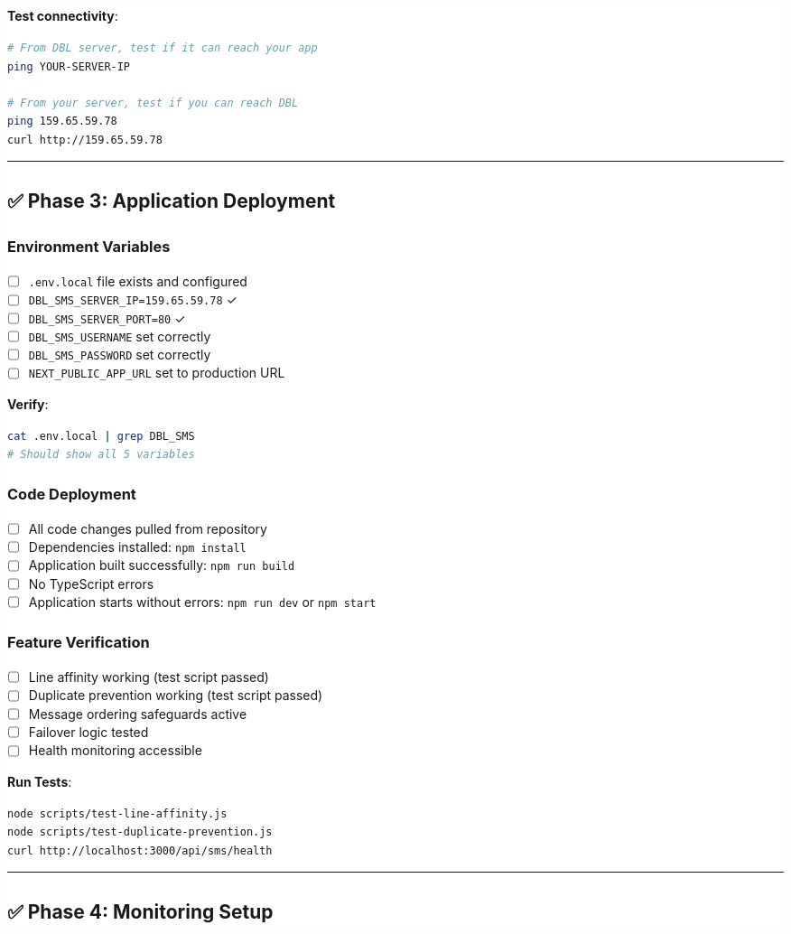**Test connectivity**:
```bash
# From DBL server, test if it can reach your app
ping YOUR-SERVER-IP

# From your server, test if you can reach DBL
ping 159.65.59.78
curl http://159.65.59.78
```

---

## ✅ Phase 3: Application Deployment

### Environment Variables
- [ ] `.env.local` file exists and configured
- [ ] `DBL_SMS_SERVER_IP=159.65.59.78` ✓
- [ ] `DBL_SMS_SERVER_PORT=80` ✓
- [ ] `DBL_SMS_USERNAME` set correctly
- [ ] `DBL_SMS_PASSWORD` set correctly
- [ ] `NEXT_PUBLIC_APP_URL` set to production URL

**Verify**:
```bash
cat .env.local | grep DBL_SMS
# Should show all 5 variables
```

### Code Deployment
- [ ] All code changes pulled from repository
- [ ] Dependencies installed: `npm install`
- [ ] Application built successfully: `npm run build`
- [ ] No TypeScript errors
- [ ] Application starts without errors: `npm run dev` or `npm start`

### Feature Verification
- [ ] Line affinity working (test script passed)
- [ ] Duplicate prevention working (test script passed)
- [ ] Message ordering safeguards active
- [ ] Failover logic tested
- [ ] Health monitoring accessible

**Run Tests**:
```bash
node scripts/test-line-affinity.js
node scripts/test-duplicate-prevention.js
curl http://localhost:3000/api/sms/health
```

---

## ✅ Phase 4: Monitoring Setup
